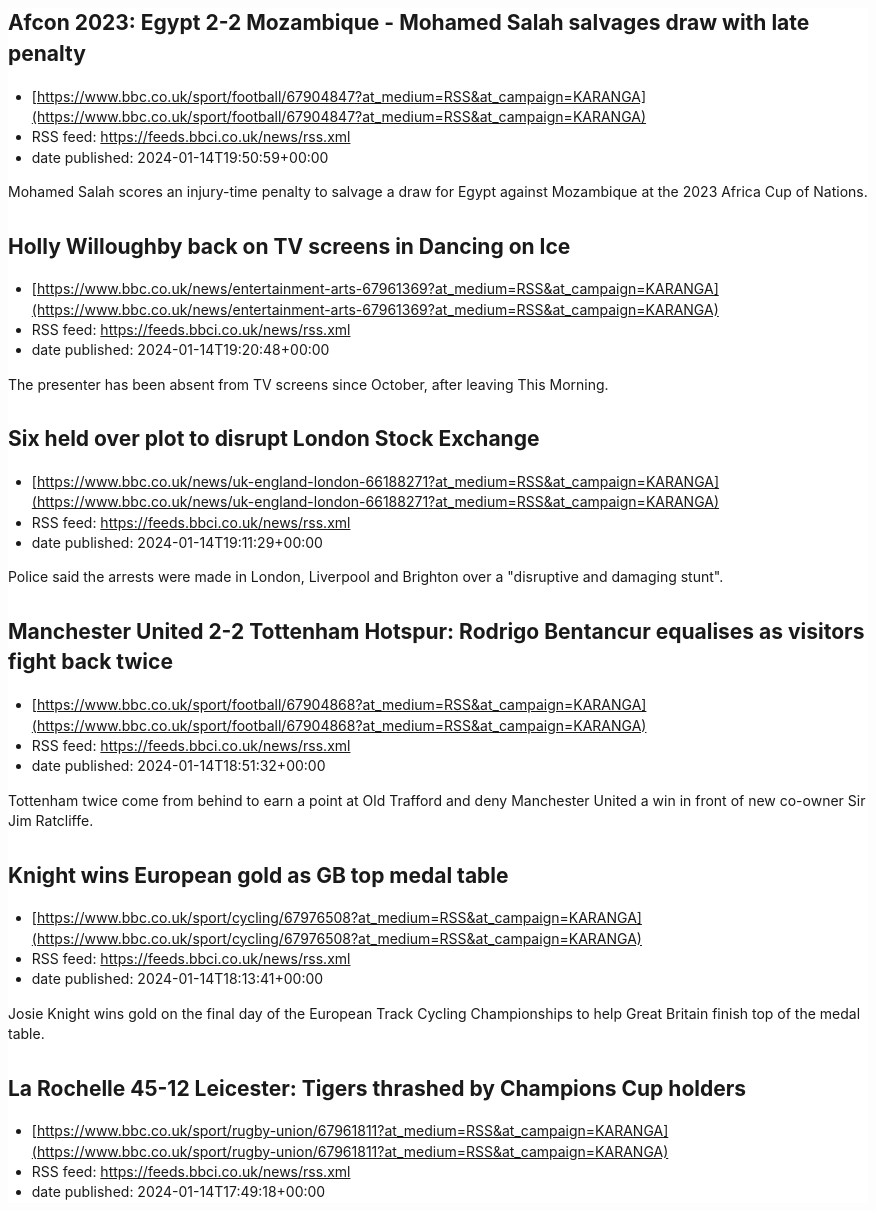 ## Afcon 2023: Egypt 2-2 Mozambique - Mohamed Salah salvages draw with late penalty
 - [https://www.bbc.co.uk/sport/football/67904847?at_medium=RSS&at_campaign=KARANGA](https://www.bbc.co.uk/sport/football/67904847?at_medium=RSS&at_campaign=KARANGA)
 - RSS feed: https://feeds.bbci.co.uk/news/rss.xml
 - date published: 2024-01-14T19:50:59+00:00

Mohamed Salah scores an injury-time penalty to salvage a draw for Egypt against Mozambique at the 2023 Africa Cup of Nations.

## Holly Willoughby back on TV screens in Dancing on Ice
 - [https://www.bbc.co.uk/news/entertainment-arts-67961369?at_medium=RSS&at_campaign=KARANGA](https://www.bbc.co.uk/news/entertainment-arts-67961369?at_medium=RSS&at_campaign=KARANGA)
 - RSS feed: https://feeds.bbci.co.uk/news/rss.xml
 - date published: 2024-01-14T19:20:48+00:00

The presenter has been absent from TV screens since October, after leaving This Morning.

## Six held over plot to disrupt London Stock Exchange
 - [https://www.bbc.co.uk/news/uk-england-london-66188271?at_medium=RSS&at_campaign=KARANGA](https://www.bbc.co.uk/news/uk-england-london-66188271?at_medium=RSS&at_campaign=KARANGA)
 - RSS feed: https://feeds.bbci.co.uk/news/rss.xml
 - date published: 2024-01-14T19:11:29+00:00

Police said the arrests were made in London, Liverpool and Brighton over a "disruptive and damaging stunt".

## Manchester United 2-2 Tottenham Hotspur: Rodrigo Bentancur equalises as visitors fight back twice
 - [https://www.bbc.co.uk/sport/football/67904868?at_medium=RSS&at_campaign=KARANGA](https://www.bbc.co.uk/sport/football/67904868?at_medium=RSS&at_campaign=KARANGA)
 - RSS feed: https://feeds.bbci.co.uk/news/rss.xml
 - date published: 2024-01-14T18:51:32+00:00

Tottenham twice come from behind to earn a point at Old Trafford and deny Manchester United a win in front of new co-owner Sir Jim Ratcliffe.

## Knight wins European gold as GB top medal table
 - [https://www.bbc.co.uk/sport/cycling/67976508?at_medium=RSS&at_campaign=KARANGA](https://www.bbc.co.uk/sport/cycling/67976508?at_medium=RSS&at_campaign=KARANGA)
 - RSS feed: https://feeds.bbci.co.uk/news/rss.xml
 - date published: 2024-01-14T18:13:41+00:00

Josie Knight wins gold on the final day of the European Track Cycling Championships to help Great Britain finish top of the medal table.

## La Rochelle 45-12 Leicester: Tigers thrashed by Champions Cup holders
 - [https://www.bbc.co.uk/sport/rugby-union/67961811?at_medium=RSS&at_campaign=KARANGA](https://www.bbc.co.uk/sport/rugby-union/67961811?at_medium=RSS&at_campaign=KARANGA)
 - RSS feed: https://feeds.bbci.co.uk/news/rss.xml
 - date published: 2024-01-14T17:49:18+00:00
